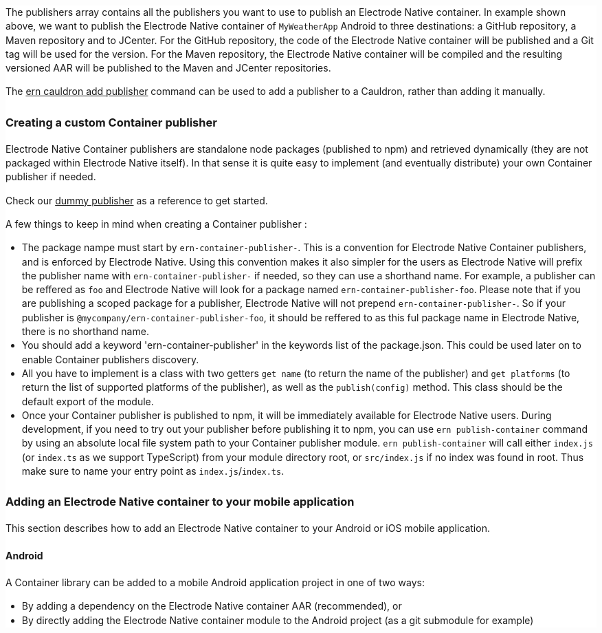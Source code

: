The publishers array contains all the publishers you want to use to publish an Electrode Native container. In example shown above, we want to publish the Electrode Native container of `MyWeatherApp` Android to three destinations: a GitHub repository, a Maven repository and to JCenter. For the GitHub repository, the code of the Electrode Native container will be published and a Git tag will be used for the version. For the Maven repository, the Electrode Native container will be compiled and the resulting versioned AAR will be published to the Maven and JCenter repositories.

The [ern cauldron add publisher](../cli/cauldron/add/publisher.md) command can be used to add a publisher to a Cauldron, rather than adding it manually.

### Creating a custom Container publisher

Electrode Native Container publishers are standalone node packages (published to npm) and retrieved dynamically (they are not packaged within Electrode Native itself). In that sense it is quite easy to implement (and eventually distribute) your own Container publisher if needed.

Check our [dummy publisher]([https://github.com/electrode-io/ern-container-publisher-dummy) as a reference to get started. 

A few things to keep in mind when creating a Container publisher :

- The package nampe must start by `ern-container-publisher-`. This is a convention for Electrode Native Container publishers, and is enforced by Electrode Native.
Using this convention makes it also simpler for the users as Electrode Native will prefix the publisher name with `ern-container-publisher-` if needed, so they can use a shorthand name. For example, a publisher can be reffered as `foo` and Electrode Native will look for a package named `ern-container-publisher-foo`. Please note that if you are publishing a scoped package for a publisher, Electrode Native will not prepend `ern-container-publisher-`. So if your publisher is `@mycompany/ern-container-publisher-foo`, it should be reffered to as this ful package name in Electrode Native, there is no shorthand name.
- You should add a keyword 'ern-container-publisher' in the keywords list of the package.json. This could be used later on to enable Container publishers discovery.
- All you have to implement is a class with two getters `get name` (to return the name of the publisher) and `get platforms` (to return the list of supported platforms of the publisher), as well as the `publish(config)` method. This class should be the default export of the module.
- Once your Container publisher is published to npm, it will be immediately available for Electrode Native users. During development, if you need to try out your publisher before publishing it to npm, you can use `ern publish-container` command by using an absolute local file system path to your Container publisher module. `ern publish-container` will call either `index.js` (or `index.ts` as we support TypeScript) from your module directory root, or `src/index.js` if no index was found in root. Thus make sure to name your entry point as `index.js`/`index.ts`.

### Adding an Electrode Native container to your mobile application

This section describes how to add an Electrode Native container to your Android or iOS mobile application.

#### Android

A Container library can be added to a mobile Android application project in one of two ways:  

* By adding a dependency on the Electrode Native container AAR (recommended), or
* By directly adding the Electrode Native container module to the Android project (as a git submodule for example) 
